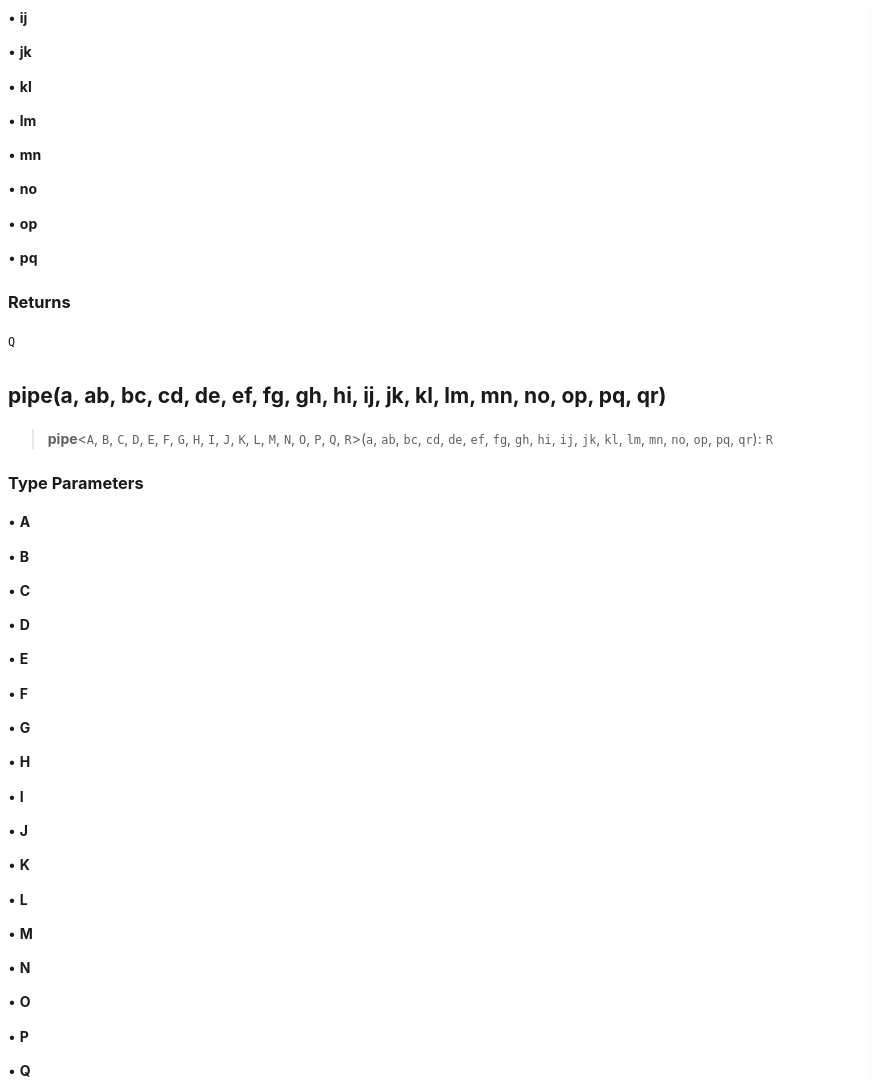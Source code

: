 • **ij**

• **jk**

• **kl**

• **lm**

• **mn**

• **no**

• **op**

• **pq**

### Returns

`Q`

## pipe(a, ab, bc, cd, de, ef, fg, gh, hi, ij, jk, kl, lm, mn, no, op, pq, qr)

> **pipe**\<`A`, `B`, `C`, `D`, `E`, `F`, `G`, `H`, `I`, `J`, `K`, `L`, `M`, `N`, `O`, `P`, `Q`, `R`\>(`a`, `ab`, `bc`, `cd`, `de`, `ef`, `fg`, `gh`, `hi`, `ij`, `jk`, `kl`, `lm`, `mn`, `no`, `op`, `pq`, `qr`): `R`

### Type Parameters

• **A**

• **B**

• **C**

• **D**

• **E**

• **F**

• **G**

• **H**

• **I**

• **J**

• **K**

• **L**

• **M**

• **N**

• **O**

• **P**

• **Q**
